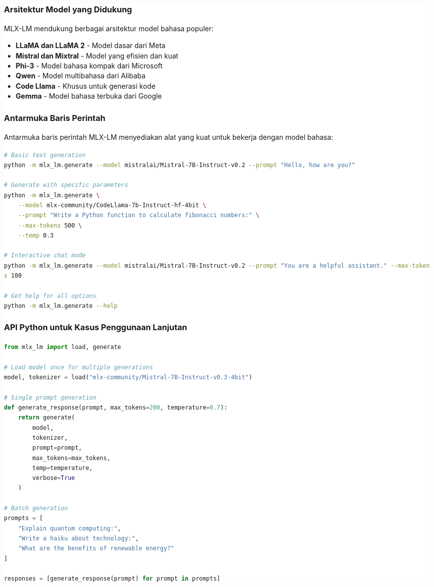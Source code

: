 ### Arsitektur Model yang Didukung

MLX-LM mendukung berbagai arsitektur model bahasa populer:

- **LLaMA dan LLaMA 2** - Model dasar dari Meta
- **Mistral dan Mixtral** - Model yang efisien dan kuat
- **Phi-3** - Model bahasa kompak dari Microsoft
- **Qwen** - Model multibahasa dari Alibaba
- **Code Llama** - Khusus untuk generasi kode
- **Gemma** - Model bahasa terbuka dari Google

### Antarmuka Baris Perintah

Antarmuka baris perintah MLX-LM menyediakan alat yang kuat untuk bekerja dengan model bahasa:

```bash
# Basic text generation
python -m mlx_lm.generate --model mistralai/Mistral-7B-Instruct-v0.2 --prompt "Hello, how are you?"

# Generate with specific parameters
python -m mlx_lm.generate \
    --model mlx-community/CodeLlama-7b-Instruct-hf-4bit \
    --prompt "Write a Python function to calculate fibonacci numbers:" \
    --max-tokens 500 \
    --temp 0.3

# Interactive chat mode
python -m mlx_lm.generate --model mistralai/Mistral-7B-Instruct-v0.2 --prompt "You are a helpful assistant." --max-tokens 100

# Get help for all options
python -m mlx_lm.generate --help
```

### API Python untuk Kasus Penggunaan Lanjutan

```python
from mlx_lm import load, generate

# Load model once for multiple generations
model, tokenizer = load("mlx-community/Mistral-7B-Instruct-v0.3-4bit")

# Single prompt generation
def generate_response(prompt, max_tokens=200, temperature=0.7):
    return generate(
        model, 
        tokenizer, 
        prompt=prompt,
        max_tokens=max_tokens,
        temp=temperature,
        verbose=True
    )

# Batch generation
prompts = [
    "Explain quantum computing:",
    "Write a haiku about technology:",
    "What are the benefits of renewable energy?"
]

responses = [generate_response(prompt) for prompt in prompts]
```
